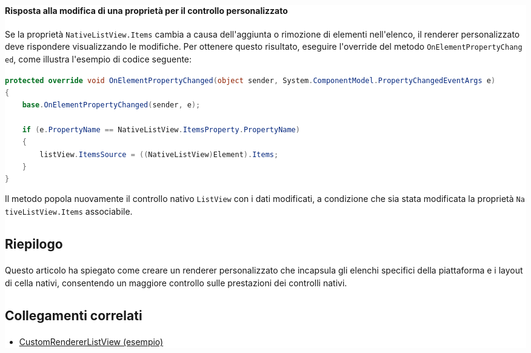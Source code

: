 #### <a name="responding-to-a-property-change-on-the-custom-control"></a>Risposta alla modifica di una proprietà per il controllo personalizzato

Se la proprietà `NativeListView.Items` cambia a causa dell'aggiunta o rimozione di elementi nell'elenco, il renderer personalizzato deve rispondere visualizzando le modifiche. Per ottenere questo risultato, eseguire l'override del metodo `OnElementPropertyChanged`, come illustra l'esempio di codice seguente:

```csharp
protected override void OnElementPropertyChanged(object sender, System.ComponentModel.PropertyChangedEventArgs e)
{
    base.OnElementPropertyChanged(sender, e);

    if (e.PropertyName == NativeListView.ItemsProperty.PropertyName)
    {
        listView.ItemsSource = ((NativeListView)Element).Items;
    }
}
```

Il metodo popola nuovamente il controllo nativo `ListView` con i dati modificati, a condizione che sia stata modificata la proprietà `NativeListView.Items` associabile.

## <a name="summary"></a>Riepilogo

Questo articolo ha spiegato come creare un renderer personalizzato che incapsula gli elenchi specifici della piattaforma e i layout di cella nativi, consentendo un maggiore controllo sulle prestazioni dei controlli nativi.

## <a name="related-links"></a>Collegamenti correlati

- [CustomRendererListView (esempio)](https://docs.microsoft.com/samples/xamarin/xamarin-forms-samples/customrenderers-listview)
